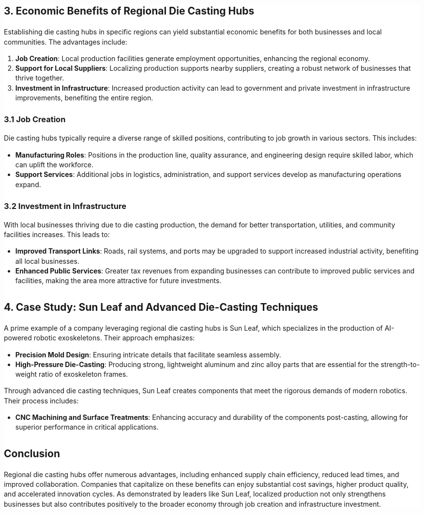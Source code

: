 ## **3. Economic Benefits of Regional Die Casting Hubs**

Establishing die casting hubs in specific regions can yield substantial economic benefits for both businesses and local communities. The advantages include:

1. **Job Creation**: Local production facilities generate employment opportunities, enhancing the regional economy.
2. **Support for Local Suppliers**: Localizing production supports nearby suppliers, creating a robust network of businesses that thrive together.
3. **Investment in Infrastructure**: Increased production activity can lead to government and private investment in infrastructure improvements, benefiting the entire region.

### **3.1 Job Creation**
Die casting hubs typically require a diverse range of skilled positions, contributing to job growth in various sectors. This includes:

- **Manufacturing Roles**: Positions in the production line, quality assurance, and engineering design require skilled labor, which can uplift the workforce.
- **Support Services**: Additional jobs in logistics, administration, and support services develop as manufacturing operations expand.

### **3.2 Investment in Infrastructure**
With local businesses thriving due to die casting production, the demand for better transportation, utilities, and community facilities increases. This leads to:

- **Improved Transport Links**: Roads, rail systems, and ports may be upgraded to support increased industrial activity, benefiting all local businesses.
- **Enhanced Public Services**: Greater tax revenues from expanding businesses can contribute to improved public services and facilities, making the area more attractive for future investments.

## **4. Case Study: Sun Leaf and Advanced Die-Casting Techniques**

A prime example of a company leveraging regional die casting hubs is Sun Leaf, which specializes in the production of AI-powered robotic exoskeletons. Their approach emphasizes:

- **Precision Mold Design**: Ensuring intricate details that facilitate seamless assembly.
- **High-Pressure Die-Casting**: Producing strong, lightweight aluminum and zinc alloy parts that are essential for the strength-to-weight ratio of exoskeleton frames.

Through advanced die casting techniques, Sun Leaf creates components that meet the rigorous demands of modern robotics. Their process includes:

- **CNC Machining and Surface Treatments**: Enhancing accuracy and durability of the components post-casting, allowing for superior performance in critical applications.

## **Conclusion**

Regional die casting hubs offer numerous advantages, including enhanced supply chain efficiency, reduced lead times, and improved collaboration. Companies that capitalize on these benefits can enjoy substantial cost savings, higher product quality, and accelerated innovation cycles. As demonstrated by leaders like Sun Leaf, localized production not only strengthens businesses but also contributes positively to the broader economy through job creation and infrastructure investment.
